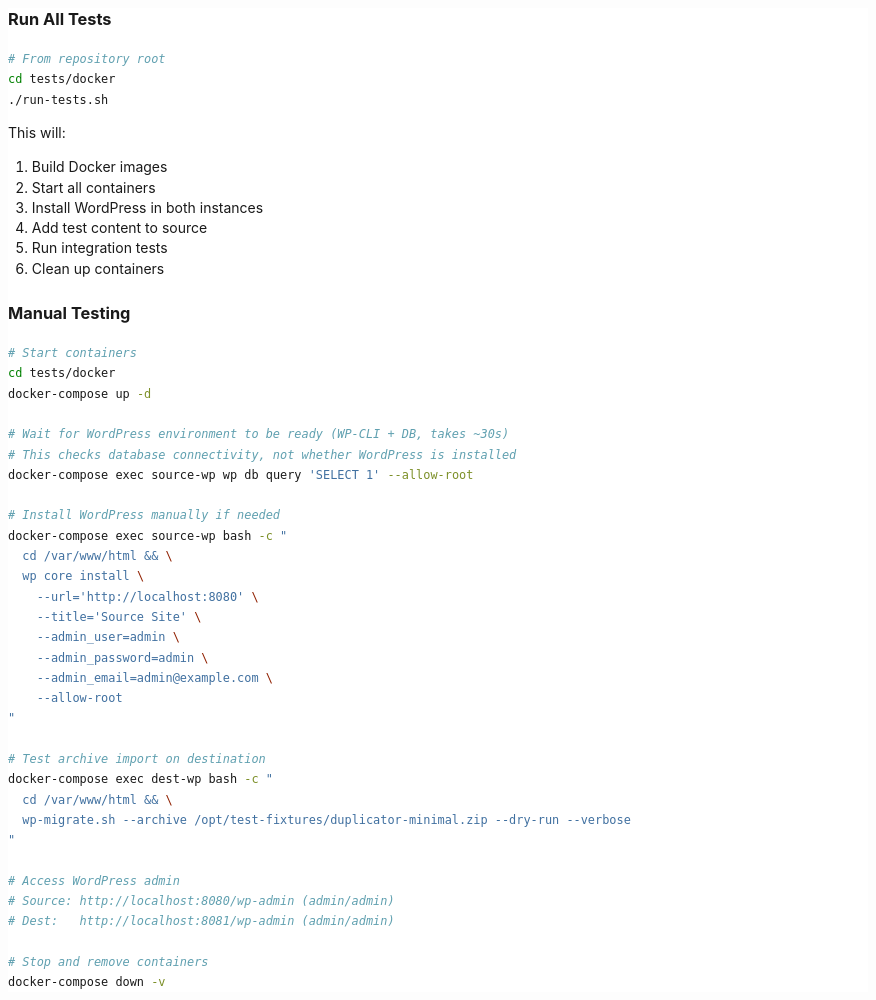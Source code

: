 ### Run All Tests

```bash
# From repository root
cd tests/docker
./run-tests.sh
```

This will:
1. Build Docker images
2. Start all containers
3. Install WordPress in both instances
4. Add test content to source
5. Run integration tests
6. Clean up containers

### Manual Testing

```bash
# Start containers
cd tests/docker
docker-compose up -d

# Wait for WordPress environment to be ready (WP-CLI + DB, takes ~30s)
# This checks database connectivity, not whether WordPress is installed
docker-compose exec source-wp wp db query 'SELECT 1' --allow-root

# Install WordPress manually if needed
docker-compose exec source-wp bash -c "
  cd /var/www/html && \
  wp core install \
    --url='http://localhost:8080' \
    --title='Source Site' \
    --admin_user=admin \
    --admin_password=admin \
    --admin_email=admin@example.com \
    --allow-root
"

# Test archive import on destination
docker-compose exec dest-wp bash -c "
  cd /var/www/html && \
  wp-migrate.sh --archive /opt/test-fixtures/duplicator-minimal.zip --dry-run --verbose
"

# Access WordPress admin
# Source: http://localhost:8080/wp-admin (admin/admin)
# Dest:   http://localhost:8081/wp-admin (admin/admin)

# Stop and remove containers
docker-compose down -v
```
